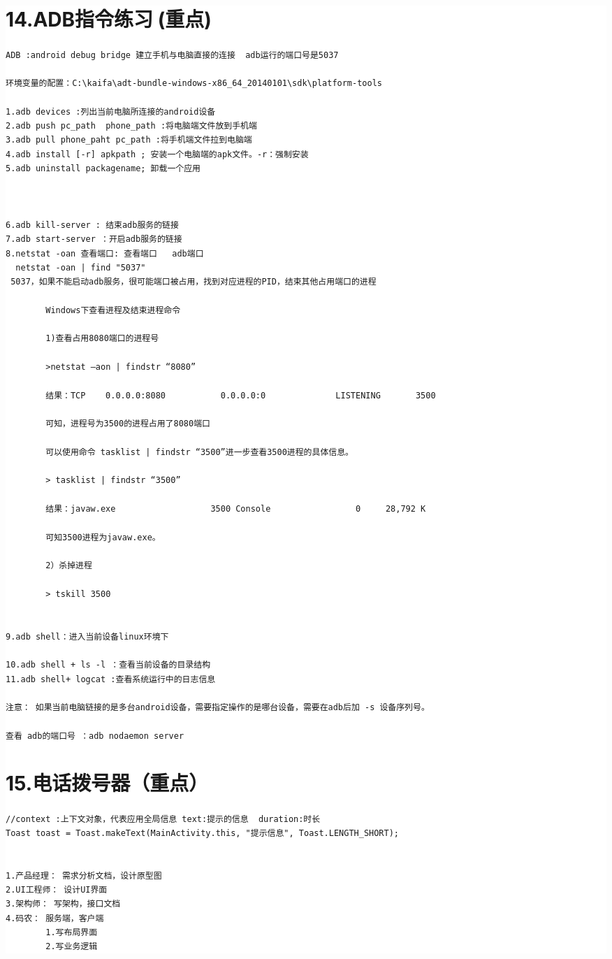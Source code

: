 # 14.ADB指令练习  (重点)

	ADB :android debug bridge 建立手机与电脑直接的连接  adb运行的端口号是5037

	环境变量的配置：C:\kaifa\adt-bundle-windows-x86_64_20140101\sdk\platform-tools

	1.adb devices :列出当前电脑所连接的android设备
	2.adb push pc_path  phone_path :将电脑端文件放到手机端
	3.adb pull phone_paht pc_path :将手机端文件拉到电脑端
	4.adb install [-r] apkpath ; 安装一个电脑端的apk文件。-r：强制安装
	5.adb uninstall packagename; 卸载一个应用



	6.adb kill-server : 结束adb服务的链接
	7.adb start-server ：开启adb服务的链接
	8.netstat -oan 查看端口: 查看端口   adb端口
	  netstat -oan | find "5037"
	 5037，如果不能启动adb服务，很可能端口被占用，找到对应进程的PID，结束其他占用端口的进程

			Windows下查看进程及结束进程命令

			1)查看占用8080端口的进程号

			>netstat –aon | findstr “8080”

			结果：TCP    0.0.0.0:8080           0.0.0.0:0              LISTENING       3500

			可知，进程号为3500的进程占用了8080端口

			可以使用命令 tasklist | findstr “3500”进一步查看3500进程的具体信息。

			> tasklist | findstr “3500”

			结果：javaw.exe                   3500 Console                 0     28,792 K

			可知3500进程为javaw.exe。

			2）杀掉进程

			> tskill 3500


	9.adb shell：进入当前设备linux环境下

	10.adb shell + ls -l ：查看当前设备的目录结构
	11.adb shell+ logcat :查看系统运行中的日志信息

	注意： 如果当前电脑链接的是多台android设备，需要指定操作的是哪台设备，需要在adb后加 -s 设备序列号。

	查看 adb的端口号 ：adb nodaemon server


# 15.电话拨号器（重点）

	//context :上下文对象，代表应用全局信息 text:提示的信息  duration:时长
	Toast toast = Toast.makeText(MainActivity.this, "提示信息", Toast.LENGTH_SHORT);


	1.产品经理： 需求分析文档，设计原型图
	2.UI工程师： 设计UI界面
	3.架构师： 写架构，接口文档
	4.码农： 服务端，客户端
			1.写布局界面
			2.写业务逻辑
